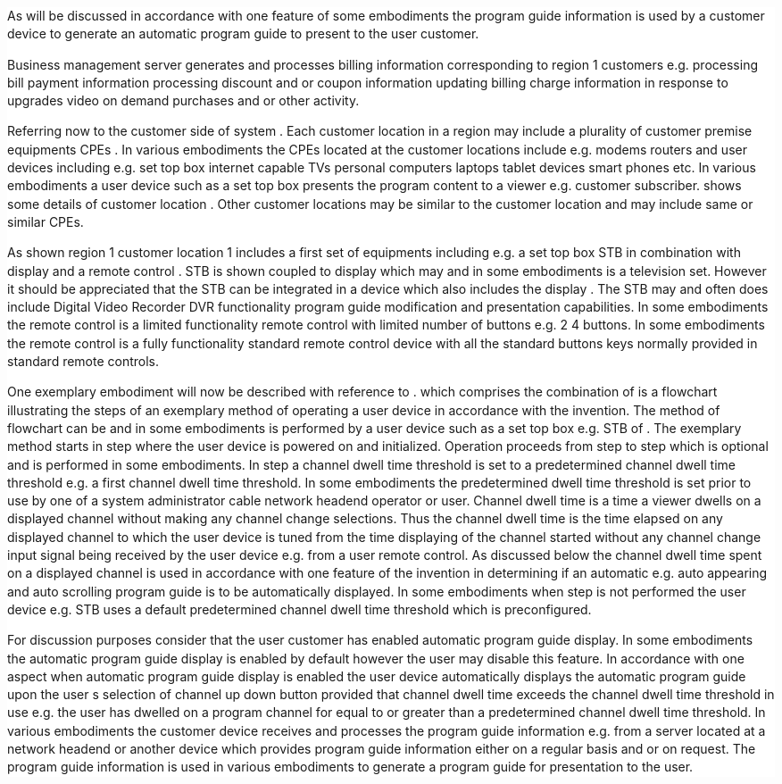 As will be discussed in accordance with one feature of some embodiments the program guide information is used by a customer device to generate an automatic program guide to present to the user customer.

Business management server generates and processes billing information corresponding to region 1 customers e.g. processing bill payment information processing discount and or coupon information updating billing charge information in response to upgrades video on demand purchases and or other activity.

Referring now to the customer side of system . Each customer location in a region may include a plurality of customer premise equipments CPEs . In various embodiments the CPEs located at the customer locations include e.g. modems routers and user devices including e.g. set top box internet capable TVs personal computers laptops tablet devices smart phones etc. In various embodiments a user device such as a set top box presents the program content to a viewer e.g. customer subscriber. shows some details of customer location . Other customer locations may be similar to the customer location and may include same or similar CPEs.

As shown region 1 customer location 1 includes a first set of equipments including e.g. a set top box STB in combination with display and a remote control . STB is shown coupled to display which may and in some embodiments is a television set. However it should be appreciated that the STB can be integrated in a device which also includes the display . The STB may and often does include Digital Video Recorder DVR functionality program guide modification and presentation capabilities. In some embodiments the remote control is a limited functionality remote control with limited number of buttons e.g. 2 4 buttons. In some embodiments the remote control is a fully functionality standard remote control device with all the standard buttons keys normally provided in standard remote controls.

One exemplary embodiment will now be described with reference to . which comprises the combination of is a flowchart illustrating the steps of an exemplary method of operating a user device in accordance with the invention. The method of flowchart can be and in some embodiments is performed by a user device such as a set top box e.g. STB of . The exemplary method starts in step where the user device is powered on and initialized. Operation proceeds from step to step which is optional and is performed in some embodiments. In step a channel dwell time threshold is set to a predetermined channel dwell time threshold e.g. a first channel dwell time threshold. In some embodiments the predetermined dwell time threshold is set prior to use by one of a system administrator cable network headend operator or user. Channel dwell time is a time a viewer dwells on a displayed channel without making any channel change selections. Thus the channel dwell time is the time elapsed on any displayed channel to which the user device is tuned from the time displaying of the channel started without any channel change input signal being received by the user device e.g. from a user remote control. As discussed below the channel dwell time spent on a displayed channel is used in accordance with one feature of the invention in determining if an automatic e.g. auto appearing and auto scrolling program guide is to be automatically displayed. In some embodiments when step is not performed the user device e.g. STB uses a default predetermined channel dwell time threshold which is preconfigured.

For discussion purposes consider that the user customer has enabled automatic program guide display. In some embodiments the automatic program guide display is enabled by default however the user may disable this feature. In accordance with one aspect when automatic program guide display is enabled the user device automatically displays the automatic program guide upon the user s selection of channel up down button provided that channel dwell time exceeds the channel dwell time threshold in use e.g. the user has dwelled on a program channel for equal to or greater than a predetermined channel dwell time threshold. In various embodiments the customer device receives and processes the program guide information e.g. from a server located at a network headend or another device which provides program guide information either on a regular basis and or on request. The program guide information is used in various embodiments to generate a program guide for presentation to the user.
